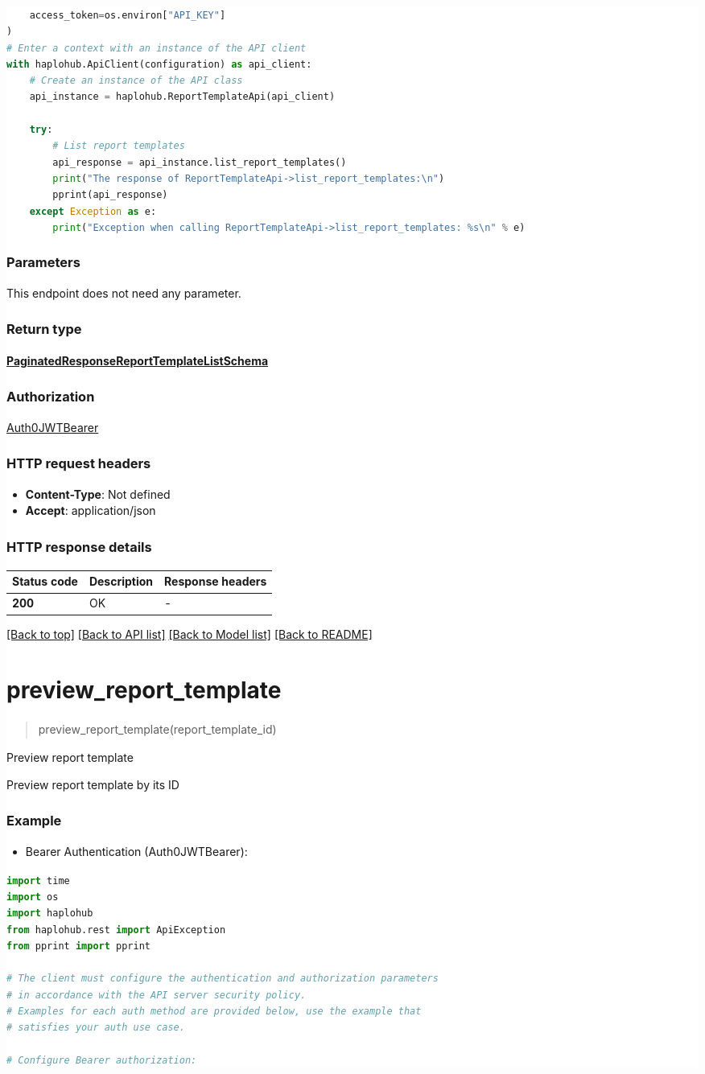 ```python
    access_token=os.environ["API_KEY"]
)
# Enter a context with an instance of the API client
with haplohub.ApiClient(configuration) as api_client:
    # Create an instance of the API class
    api_instance = haplohub.ReportTemplateApi(api_client)

    try:
        # List report templates
        api_response = api_instance.list_report_templates()
        print("The response of ReportTemplateApi->list_report_templates:\n")
        pprint(api_response)
    except Exception as e:
        print("Exception when calling ReportTemplateApi->list_report_templates: %s\n" % e)
```


### Parameters
This endpoint does not need any parameter.

### Return type

[**PaginatedResponseReportTemplateListSchema**](PaginatedResponseReportTemplateListSchema.md)

### Authorization

[Auth0JWTBearer](../README.md#Auth0JWTBearer)

### HTTP request headers

 - **Content-Type**: Not defined
 - **Accept**: application/json

### HTTP response details
| Status code | Description | Response headers |
|-------------|-------------|------------------|
**200** | OK |  -  |

[[Back to top]](#) [[Back to API list]](../README.md#documentation-for-api-endpoints) [[Back to Model list]](../README.md#documentation-for-models) [[Back to README]](../README.md)

# **preview_report_template**
> preview_report_template(report_template_id)

Preview report template

Preview report template by its ID

### Example

* Bearer Authentication (Auth0JWTBearer):
```python
import time
import os
import haplohub
from haplohub.rest import ApiException
from pprint import pprint

# The client must configure the authentication and authorization parameters
# in accordance with the API server security policy.
# Examples for each auth method are provided below, use the example that
# satisfies your auth use case.

# Configure Bearer authorization: 
```